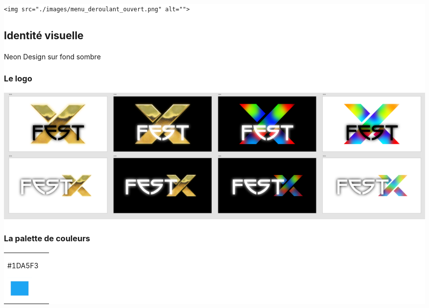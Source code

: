     <img src="./images/menu_deroulant_ouvert.png" alt="">
</p>

## Identité visuelle
Neon Design sur fond sombre
### Le logo 
<img src="./images/logo.png" alt="">

### La palette de couleurs
<table>
    <tr>
        <td>
            <p>#1DA5F3</p>
            <img src="./images/couleur_1DA5F3.png" alt="" width="50">
        </td>
        <td>